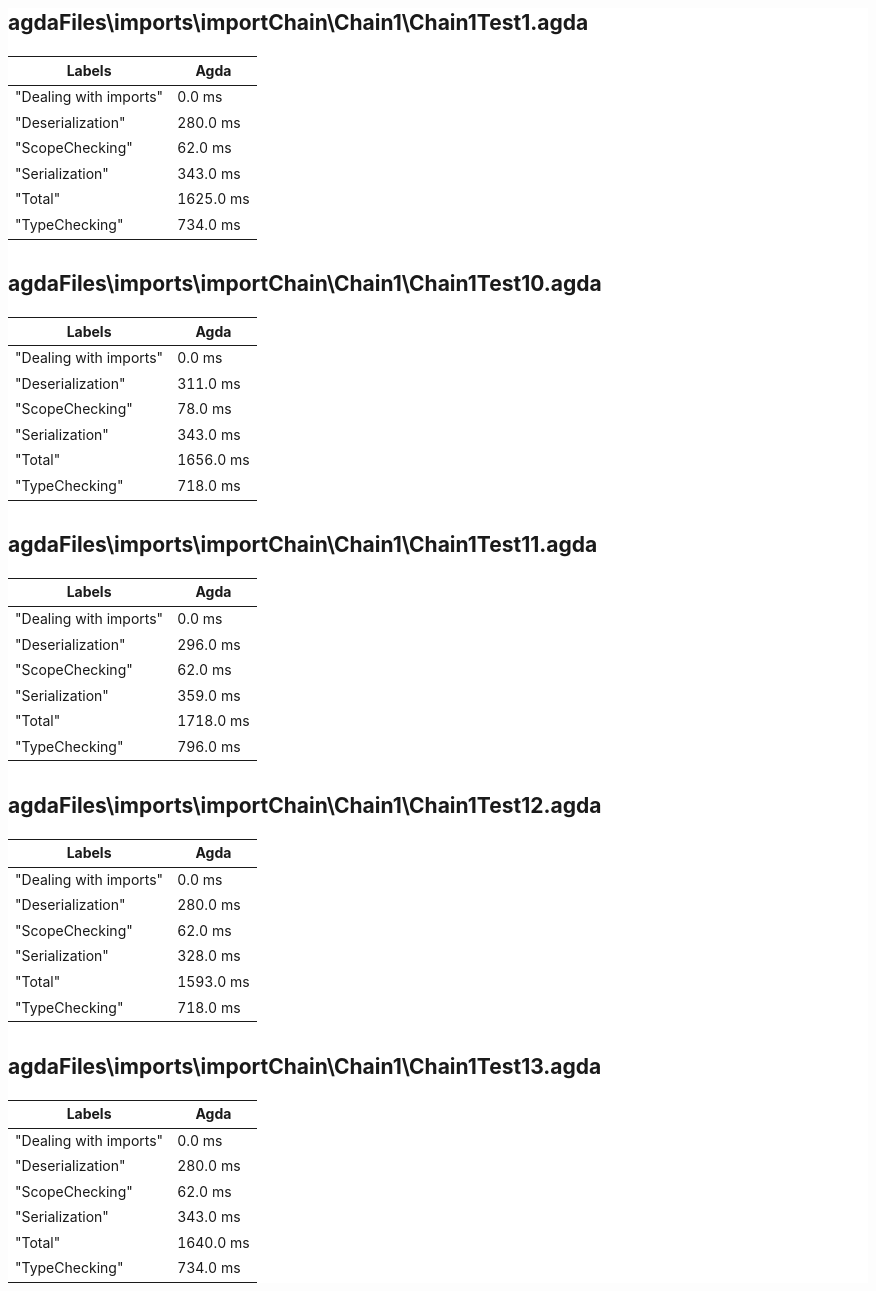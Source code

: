 ## agdaFiles\imports\importChain\Chain1\Chain1Test1.agda

Labels|Agda
---|---
"Dealing with imports"|0.0 ms
"Deserialization"|280.0 ms
"ScopeChecking"|62.0 ms
"Serialization"|343.0 ms
"Total"|1625.0 ms
"TypeChecking"|734.0 ms

## agdaFiles\imports\importChain\Chain1\Chain1Test10.agda

Labels|Agda
---|---
"Dealing with imports"|0.0 ms
"Deserialization"|311.0 ms
"ScopeChecking"|78.0 ms
"Serialization"|343.0 ms
"Total"|1656.0 ms
"TypeChecking"|718.0 ms

## agdaFiles\imports\importChain\Chain1\Chain1Test11.agda

Labels|Agda
---|---
"Dealing with imports"|0.0 ms
"Deserialization"|296.0 ms
"ScopeChecking"|62.0 ms
"Serialization"|359.0 ms
"Total"|1718.0 ms
"TypeChecking"|796.0 ms

## agdaFiles\imports\importChain\Chain1\Chain1Test12.agda

Labels|Agda
---|---
"Dealing with imports"|0.0 ms
"Deserialization"|280.0 ms
"ScopeChecking"|62.0 ms
"Serialization"|328.0 ms
"Total"|1593.0 ms
"TypeChecking"|718.0 ms

## agdaFiles\imports\importChain\Chain1\Chain1Test13.agda

Labels|Agda
---|---
"Dealing with imports"|0.0 ms
"Deserialization"|280.0 ms
"ScopeChecking"|62.0 ms
"Serialization"|343.0 ms
"Total"|1640.0 ms
"TypeChecking"|734.0 ms

